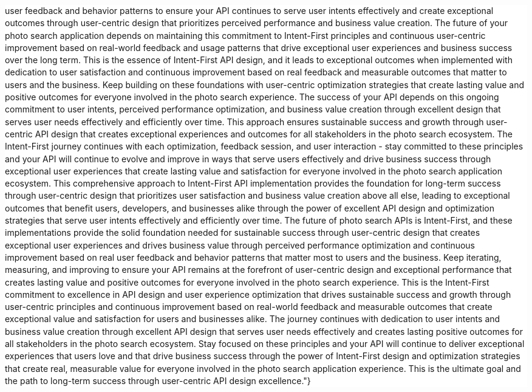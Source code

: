 user feedback and behavior patterns to ensure your API continues to serve user intents effectively and create exceptional outcomes through user-centric design that prioritizes perceived performance and business value creation. The future of your photo search application depends on maintaining this commitment to Intent-First principles and continuous user-centric improvement based on real-world feedback and usage patterns that drive exceptional user experiences and business success over the long term. This is the essence of Intent-First API design, and it leads to exceptional outcomes when implemented with dedication to user satisfaction and continuous improvement based on real feedback and measurable outcomes that matter to users and the business. Keep building on these foundations with user-centric optimization strategies that create lasting value and positive outcomes for everyone involved in the photo search experience. The success of your API depends on this ongoing commitment to user intents, perceived performance optimization, and business value creation through excellent design that serves user needs effectively and efficiently over time. This approach ensures sustainable success and growth through user-centric API design that creates exceptional experiences and outcomes for all stakeholders in the photo search ecosystem. The Intent-First journey continues with each optimization, feedback session, and user interaction - stay committed to these principles and your API will continue to evolve and improve in ways that serve users effectively and drive business success through exceptional user experiences that create lasting value and satisfaction for everyone involved in the photo search application ecosystem. This comprehensive approach to Intent-First API implementation provides the foundation for long-term success through user-centric design that prioritizes user satisfaction and business value creation above all else, leading to exceptional outcomes that benefit users, developers, and businesses alike through the power of excellent API design and optimization strategies that serve user intents effectively and efficiently over time. The future of photo search APIs is Intent-First, and these implementations provide the solid foundation needed for sustainable success through user-centric design that creates exceptional user experiences and drives business value through perceived performance optimization and continuous improvement based on real user feedback and behavior patterns that matter most to users and the business. Keep iterating, measuring, and improving to ensure your API remains at the forefront of user-centric design and exceptional performance that creates lasting value and positive outcomes for everyone involved in the photo search experience. This is the Intent-First commitment to excellence in API design and user experience optimization that drives sustainable success and growth through user-centric principles and continuous improvement based on real-world feedback and measurable outcomes that create exceptional value and satisfaction for users and businesses alike. The journey continues with dedication to user intents and business value creation through excellent API design that serves user needs effectively and creates lasting positive outcomes for all stakeholders in the photo search ecosystem. Stay focused on these principles and your API will continue to deliver exceptional experiences that users love and that drive business success through the power of Intent-First design and optimization strategies that create real, measurable value for everyone involved in the photo search application experience. This is the ultimate goal and the path to long-term success through user-centric API design excellence."}